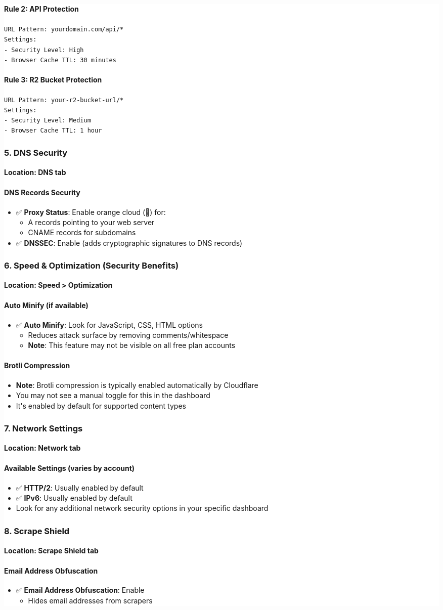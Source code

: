 #### Rule 2: API Protection
```
URL Pattern: yourdomain.com/api/*
Settings:
- Security Level: High
- Browser Cache TTL: 30 minutes
```

#### Rule 3: R2 Bucket Protection
```
URL Pattern: your-r2-bucket-url/*
Settings:
- Security Level: Medium
- Browser Cache TTL: 1 hour
```

### 5. DNS Security
**Location: DNS tab**

#### DNS Records Security
- ✅ **Proxy Status**: Enable orange cloud (🧡) for:
  - A records pointing to your web server
  - CNAME records for subdomains
- ✅ **DNSSEC**: Enable (adds cryptographic signatures to DNS records)

### 6. Speed & Optimization (Security Benefits)
**Location: Speed > Optimization**

#### Auto Minify (if available)
- ✅ **Auto Minify**: Look for JavaScript, CSS, HTML options
  - Reduces attack surface by removing comments/whitespace
  - **Note**: This feature may not be visible on all free plan accounts

#### Brotli Compression
- **Note**: Brotli compression is typically enabled automatically by Cloudflare
- You may not see a manual toggle for this in the dashboard
- It's enabled by default for supported content types

### 7. Network Settings
**Location: Network tab**

#### Available Settings (varies by account)
- ✅ **HTTP/2**: Usually enabled by default
- ✅ **IPv6**: Usually enabled by default
- Look for any additional network security options in your specific dashboard

### 8. Scrape Shield
**Location: Scrape Shield tab**

#### Email Address Obfuscation
- ✅ **Email Address Obfuscation**: Enable
  - Hides email addresses from scrapers
